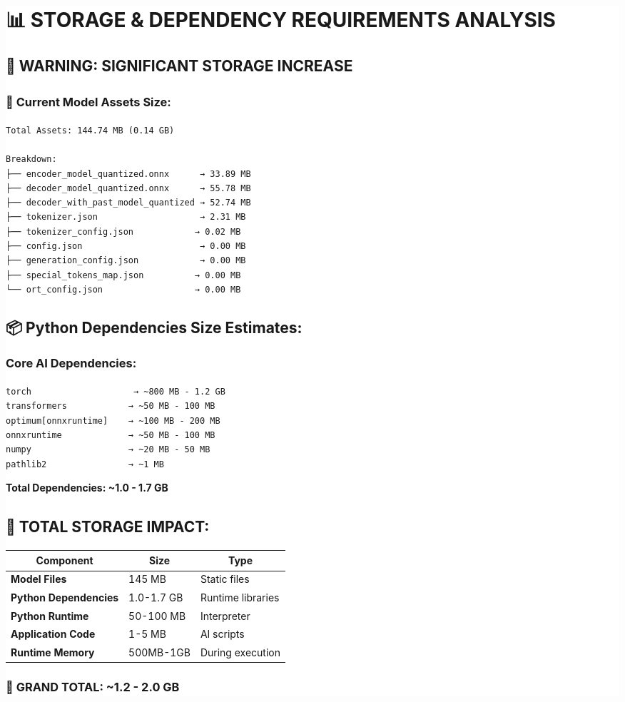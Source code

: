 # 📊 STORAGE & DEPENDENCY REQUIREMENTS ANALYSIS

## 🚨 **WARNING: SIGNIFICANT STORAGE INCREASE**

### 📁 **Current Model Assets Size:**
```
Total Assets: 144.74 MB (0.14 GB)

Breakdown:
├── encoder_model_quantized.onnx      → 33.89 MB
├── decoder_model_quantized.onnx      → 55.78 MB  
├── decoder_with_past_model_quantized → 52.74 MB
├── tokenizer.json                    → 2.31 MB
├── tokenizer_config.json            → 0.02 MB
├── config.json                       → 0.00 MB
├── generation_config.json            → 0.00 MB
├── special_tokens_map.json          → 0.00 MB
└── ort_config.json                  → 0.00 MB
```

## 📦 **Python Dependencies Size Estimates:**

### Core AI Dependencies:
```
torch                    → ~800 MB - 1.2 GB
transformers            → ~50 MB - 100 MB  
optimum[onnxruntime]    → ~100 MB - 200 MB
onnxruntime             → ~50 MB - 100 MB
numpy                   → ~20 MB - 50 MB
pathlib2                → ~1 MB
```

**Total Dependencies: ~1.0 - 1.7 GB**

## 💾 **TOTAL STORAGE IMPACT:**

| Component | Size | Type |
|-----------|------|------|
| **Model Files** | 145 MB | Static files |
| **Python Dependencies** | 1.0-1.7 GB | Runtime libraries |
| **Python Runtime** | 50-100 MB | Interpreter |
| **Application Code** | 1-5 MB | AI scripts |
| **Runtime Memory** | 500MB-1GB | During execution |

### 🎯 **GRAND TOTAL: ~1.2 - 2.0 GB**
